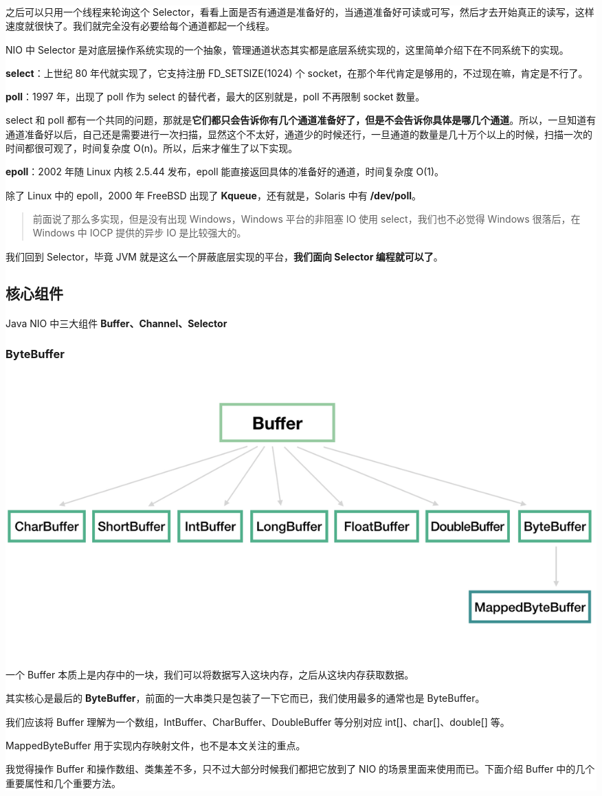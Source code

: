 之后可以只用一个线程来轮询这个 Selector，看看上面是否有通道是准备好的，当通道准备好可读或可写，然后才去开始真正的读写，这样速度就很快了。我们就完全没有必要给每个通道都起一个线程。

NIO 中 Selector 是对底层操作系统实现的一个抽象，管理通道状态其实都是底层系统实现的，这里简单介绍下在不同系统下的实现。

**select**：上世纪 80 年代就实现了，它支持注册 FD_SETSIZE(1024) 个 socket，在那个年代肯定是够用的，不过现在嘛，肯定是不行了。

**poll**：1997 年，出现了 poll 作为 select 的替代者，最大的区别就是，poll 不再限制 socket 数量。

select 和 poll 都有一个共同的问题，那就是**它们都只会告诉你有几个通道准备好了，但是不会告诉你具体是哪几个通道**。所以，一旦知道有通道准备好以后，自己还是需要进行一次扫描，显然这个不太好，通道少的时候还行，一旦通道的数量是几十万个以上的时候，扫描一次的时间都很可观了，时间复杂度 O(n)。所以，后来才催生了以下实现。

**epoll**：2002 年随 Linux 内核 2.5.44 发布，epoll 能直接返回具体的准备好的通道，时间复杂度 O(1)。

除了 Linux 中的 epoll，2000 年 FreeBSD 出现了 **Kqueue**，还有就是，Solaris 中有 **/dev/poll**。

> 前面说了那么多实现，但是没有出现 Windows，Windows 平台的非阻塞 IO 使用 select，我们也不必觉得 Windows 很落后，在 Windows 中 IOCP 提供的异步 IO 是比较强大的。

我们回到 Selector，毕竟 JVM 就是这么一个屏蔽底层实现的平台，**我们面向 Selector 编程就可以了**。

## 核心组件

Java NIO 中三大组件 **Buffer、Channel、Selector** 

### ByteBuffer

![6](assets/6.png)一个 Buffer 本质上是内存中的一块，我们可以将数据写入这块内存，之后从这块内存获取数据。

其实核心是最后的 **ByteBuffer**，前面的一大串类只是包装了一下它而已，我们使用最多的通常也是 ByteBuffer。

我们应该将 Buffer 理解为一个数组，IntBuffer、CharBuffer、DoubleBuffer 等分别对应 int[]、char[]、double[] 等。

MappedByteBuffer 用于实现内存映射文件，也不是本文关注的重点。

我觉得操作 Buffer 和操作数组、类集差不多，只不过大部分时候我们都把它放到了 NIO 的场景里面来使用而已。下面介绍 Buffer 中的几个重要属性和几个重要方法。
